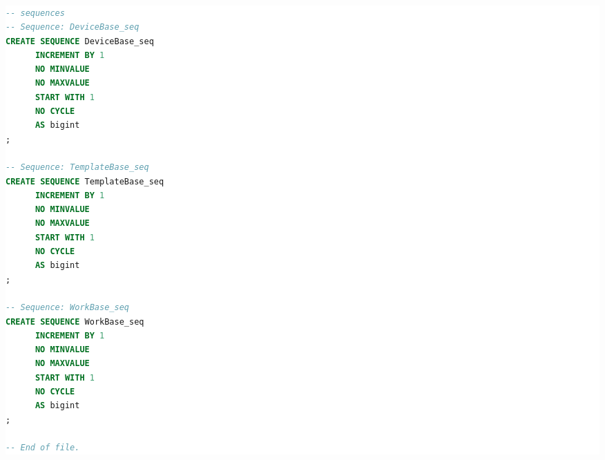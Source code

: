 ````SQL
-- sequences
-- Sequence: DeviceBase_seq
CREATE SEQUENCE DeviceBase_seq
      INCREMENT BY 1
      NO MINVALUE
      NO MAXVALUE
      START WITH 1
      NO CYCLE
      AS bigint
;

-- Sequence: TemplateBase_seq
CREATE SEQUENCE TemplateBase_seq
      INCREMENT BY 1
      NO MINVALUE
      NO MAXVALUE
      START WITH 1
      NO CYCLE
      AS bigint
;

-- Sequence: WorkBase_seq
CREATE SEQUENCE WorkBase_seq
      INCREMENT BY 1
      NO MINVALUE
      NO MAXVALUE
      START WITH 1
      NO CYCLE
      AS bigint
;

-- End of file.
````

```

```

```

```

```

```
